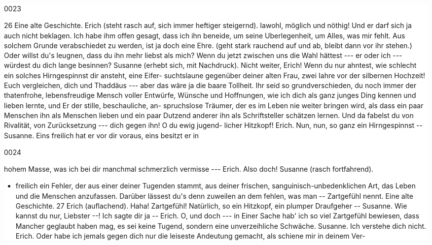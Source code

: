 
0023

26
Eine alte Geschichte.
Erich (steht rasch auf, sich immer heftiger steigernd).
Iawohl, möglich und nöthig! Und er darf sich ja
auch nicht beklagen. Ich habe ihm offen gesagt, dass ich
ihn beneide, um seine Uberlegenheit, um Alles, was
mir fehlt. Aus solchem Grunde verabschiedet zu werden,
ist ja doch eine Ehre. (geht stark rauchend auf und ab, bleibt
dann vor ihr stehen.) Oder willst du's leugnen, dass du
ihn mehr liebst als mich? Wenn du jetzt zwischen uns
die Wahl hättest --- er oder ich --- würdest du dich
lange besinnen?
Susanne (erhebt sich, mit Nachdruck).
Nicht weiter, Erich! Wenn du nur ahntest, wie
schlecht ein solches Hirngespinnst dir ansteht, eine Eifer-
suchtslaune gegenüber deiner alten Frau, zwei Iahre
vor der silbernen Hochzeit! Euch vergleichen, dich und
Thaddäus --- aber das wäre ja die baare Tollheit. Ihr
seid so grundverschieden, du noch immer der thatenfrohe,
lebensfreudige Mensch voller Entwürfe, Wünsche und
Hoffnungen, wie ich dich als ganz junges Ding kennen
und lieben lernte, und Er der stille, beschauliche, an-
spruchslose Träumer, der es im Leben nie weiter bringen
wird, als dass ein paar Menschen ihn als Menschen
lieben und ein paar Dutzend anderer ihn als Schriftsteller
schätzen lernen. Und da fabelst du von Rivalität, von
Zurücksetzung --- dich gegen ihn! O du ewig jugend-
licher Hitzkopf!
Erich.
Nun, nun, so ganz ein Hirngespinnst --
Susanne.
Eins freilich hat er vor dir voraus, eins besitzt er in


0024

hohem Masse, was ich bei dir manchmal schmerzlich
vermisse ---
Erich.
Also doch!
Susanne (rasch fortfahrend).
- freilich ein Fehler, der aus einer deiner Tugenden
stammt, aus deiner frischen, sanguinisch-unbedenklichen
Art, das Leben und die Menschen anzufassen. Darüber
lässest du's denn zuweilen an dem fehlen, was man --
Zartgefühl nennt.
Eine alte Geschichte.
27
Erich (auflachend).
Haha! Zartgefühl! Natürlich, so ein Hitzkopf, ein
plumper Draufgeher --
Susanne.
Wie kannst du nur, Liebster --! Ich sagte dir
ja --
Erich.
O, und doch --- in Einer Sache hab' ich so viel
Zartgefühl bewiesen, dass Mancher geglaubt haben mag,
es sei keine Tugend, sondern eine unverzeihliche Schwäche.
Susanne.
Ich verstehe dich nicht.
Erich.
Oder habe ich jemals gegen dich nur die leiseste
Andeutung gemacht, als schiene mir in deinem Ver-